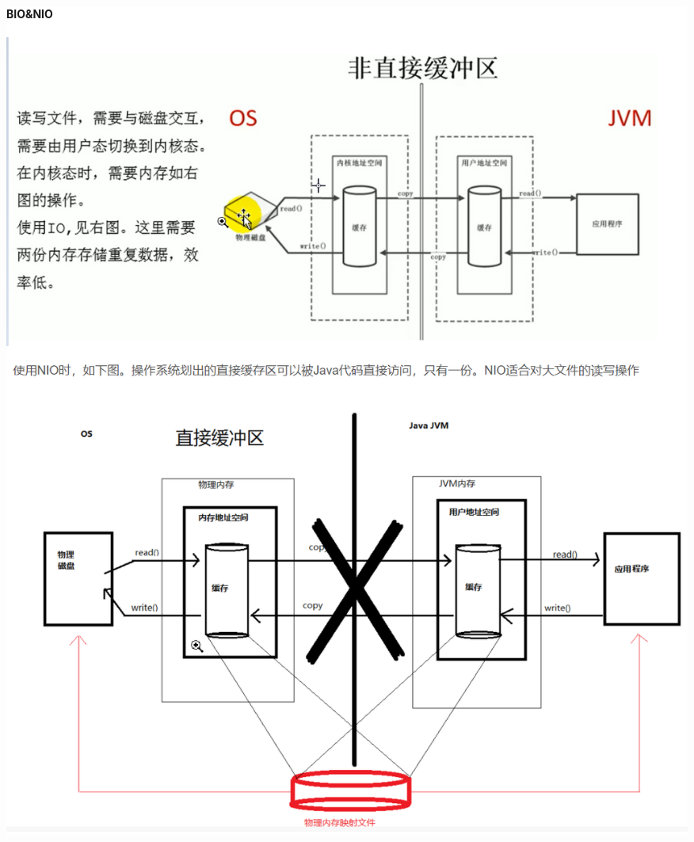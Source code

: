 #### BIO&NIO

![1616303065744](jvm.assets/1616303065744.png)

![1616303082172](jvm.assets/1616303082172.png)
